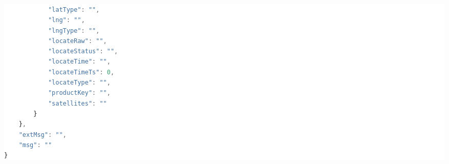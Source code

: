 ```javascript
			"latType": "",
			"lng": "",
			"lngType": "",
			"locateRaw": "",
			"locateStatus": "",
			"locateTime": "",
			"locateTimeTs": 0,
			"locateType": "",
			"productKey": "",
			"satellites": ""
		}
	},
	"extMsg": "",
	"msg": ""
}
```
